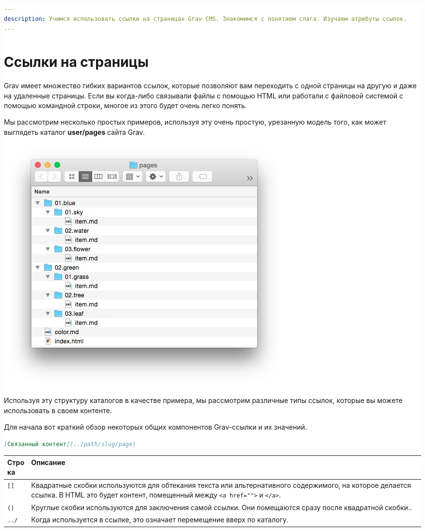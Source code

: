 ```yaml
---
description: Учимся использовать ссылки на страницах Grav CMS. Знакомимся с понятием слага. Изучаем атрибуты ссылок.
---
```


# Ссылки на страницы

Grav имеет множество гибких вариантов ссылок, которые позволяют вам переходить с одной страницы на другую и даже на удаленные страницы. Если вы когда-либо связывали файлы с помощью HTML или работали с файловой системой с помощью командной строки, многое из этого будет очень легко понять.

Мы рассмотрим несколько простых примеров, используя эту очень простую, урезанную модель того, как может выглядеть каталог **user/pages** сайта Grav.

![Директория Pages](pages.jpg)

Используя эту структуру каталогов в качестве примера, мы рассмотрим различные типы ссылок, которые вы можете использовать в своем контенте.

Для начала вот краткий обзор некоторых общих компонентов Grav-ссылки и их значений.

```markdown
[Связанный контент](../path/slug/page)
```

| Строка | Описание |
| :----- | :----- |
| `[]`   | Квадратные скобки используются для обтекания текста или альтернативного содержимого, на которое делается ссылка. В HTML это будет контент, помещенный между `<a href="">` и `</a>`. |
| `()`   | Круглые скобки используются для заключения самой ссылки. Они помещаются сразу после квадратной скобки.. |
| `../`  | Когда используется в ссылке, это означает перемещение вверх по каталогу. |
